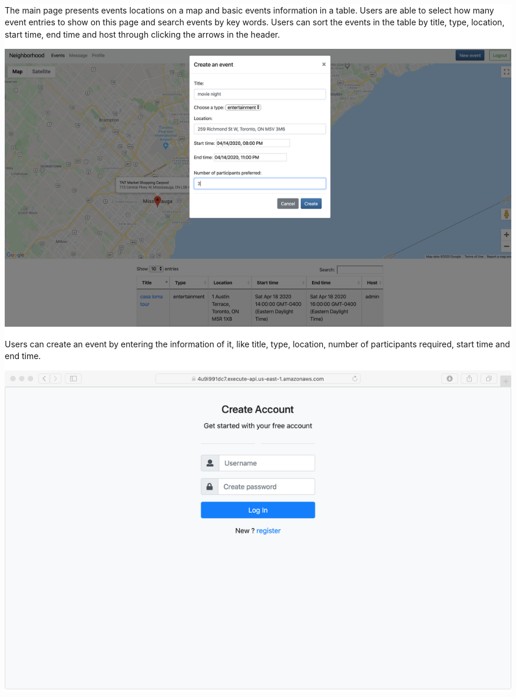 The main page presents events locations on a map and basic events information in a table. Users are able to select how many event entries to show on this page and search events by key words. Users can sort the events in the table by title, type, location, start time, end time and host through clicking the arrows in the header.

![createEvent](figures/create_event.png) 

Users can create an event by entering the information of it, like title, type, location, number of participants required, start time and end time.

![login](figures/login.png)
